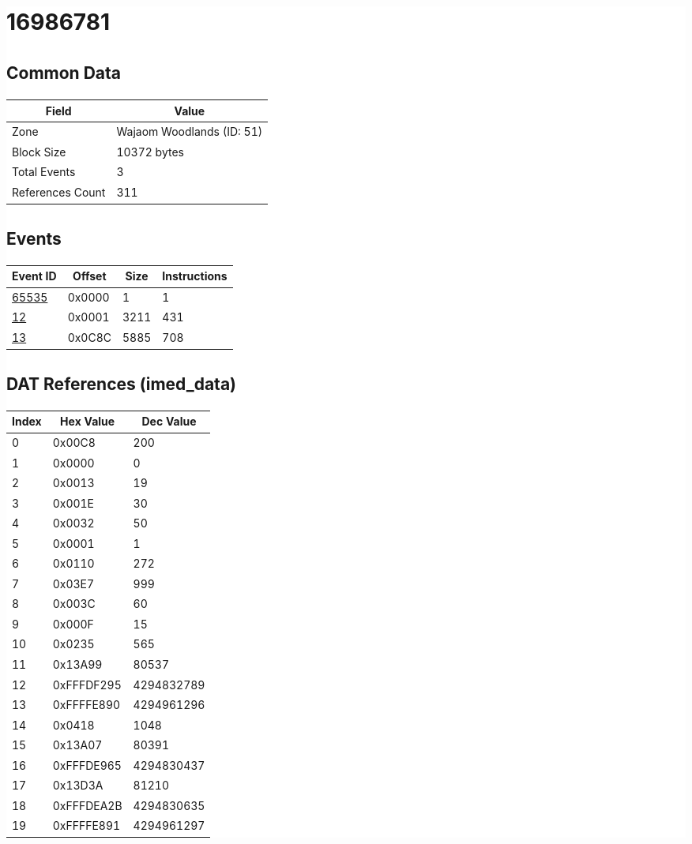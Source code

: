 # 16986781

## Common Data

| Field            | Value                     |
|------------------|---------------------------|
| Zone             | Wajaom Woodlands (ID: 51) |
| Block Size       | 10372 bytes               |
| Total Events     | 3                         |
| References Count | 311                       |

## Events

| Event ID            | Offset   |   Size |   Instructions |
|---------------------|----------|--------|----------------|
| [65535](./65535.md) | 0x0000   |      1 |              1 |
| [12](./12.md)       | 0x0001   |   3211 |            431 |
| [13](./13.md)       | 0x0C8C   |   5885 |            708 |

## DAT References (imed_data)

|   Index | Hex Value   |   Dec Value |
|---------|-------------|-------------|
|       0 | 0x00C8      |         200 |
|       1 | 0x0000      |           0 |
|       2 | 0x0013      |          19 |
|       3 | 0x001E      |          30 |
|       4 | 0x0032      |          50 |
|       5 | 0x0001      |           1 |
|       6 | 0x0110      |         272 |
|       7 | 0x03E7      |         999 |
|       8 | 0x003C      |          60 |
|       9 | 0x000F      |          15 |
|      10 | 0x0235      |         565 |
|      11 | 0x13A99     |       80537 |
|      12 | 0xFFFDF295  |  4294832789 |
|      13 | 0xFFFFE890  |  4294961296 |
|      14 | 0x0418      |        1048 |
|      15 | 0x13A07     |       80391 |
|      16 | 0xFFFDE965  |  4294830437 |
|      17 | 0x13D3A     |       81210 |
|      18 | 0xFFFDEA2B  |  4294830635 |
|      19 | 0xFFFFE891  |  4294961297 |